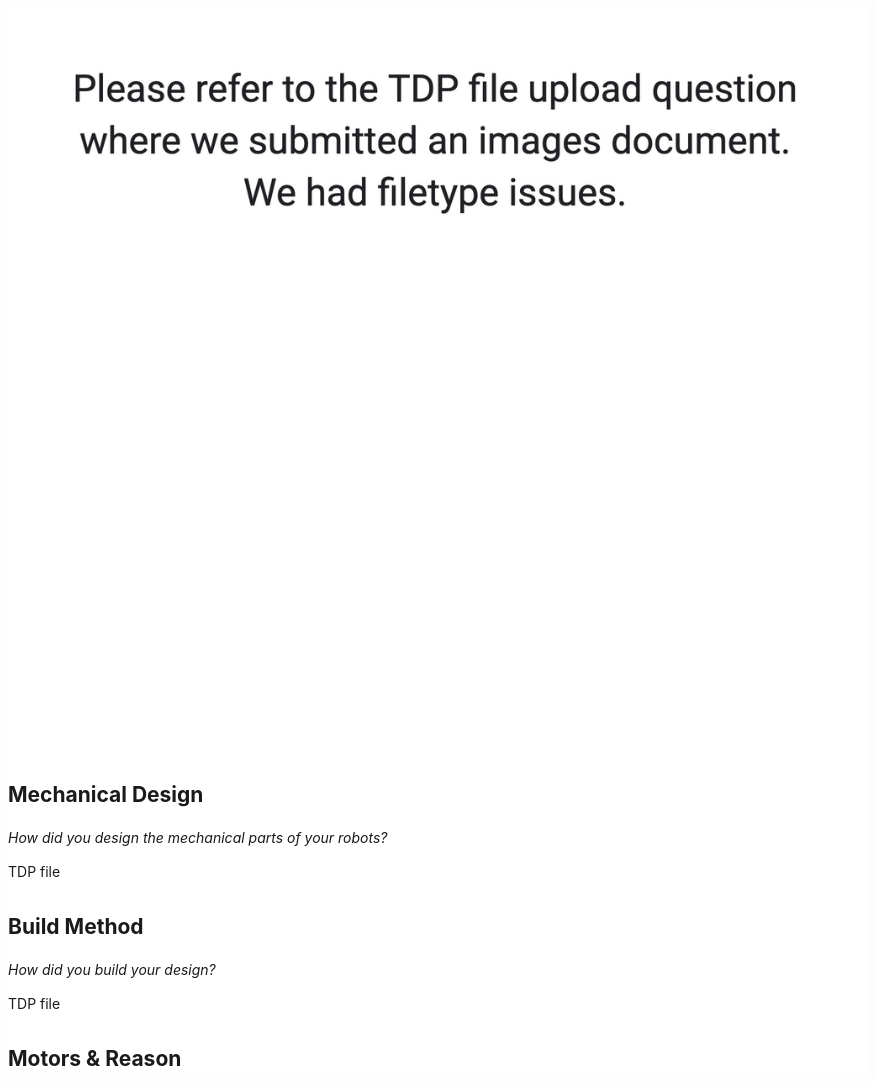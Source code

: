 ![](images/1VJjmztey4ThgK5xS-jUOL_QmPAN-fmAp.jpg)

## Mechanical Design

*How did you design the mechanical parts of your robots?*

TDP file

## Build Method

*How did you build your design?*

TDP file

## Motors & Reason
